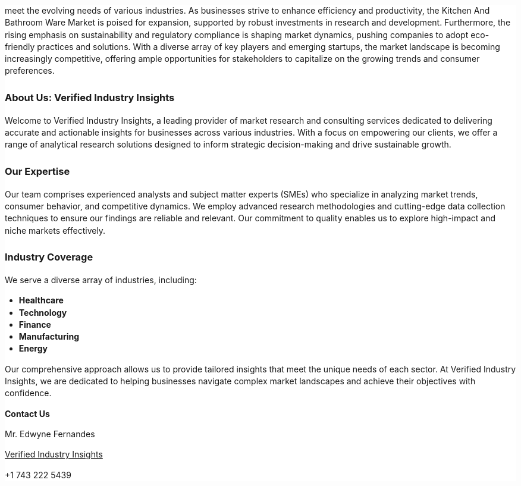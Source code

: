 meet the evolving needs of various industries. As businesses strive to enhance efficiency and productivity, the Kitchen And Bathroom Ware Market is poised for expansion, supported by robust investments in research and development. Furthermore, the rising emphasis on sustainability and regulatory compliance is shaping market dynamics, pushing companies to adopt eco-friendly practices and solutions. With a diverse array of key players and emerging startups, the market landscape is becoming increasingly competitive, offering ample opportunities for stakeholders to capitalize on the growing trends and consumer preferences.</p><h3>About Us: Verified Industry Insights</h3><p>Welcome to Verified Industry Insights, a leading provider of market research and consulting services dedicated to delivering accurate and actionable insights for businesses across various industries. With a focus on empowering our clients, we offer a range of analytical research solutions designed to inform strategic decision-making and drive sustainable growth.</p><h3>Our Expertise</h3><p>Our team comprises experienced analysts and subject matter experts (SMEs) who specialize in analyzing market trends, consumer behavior, and competitive dynamics. We employ advanced research methodologies and cutting-edge data collection techniques to ensure our findings are reliable and relevant. Our commitment to quality enables us to explore high-impact and niche markets effectively.</p><h3>Industry Coverage</h3><p>We serve a diverse array of industries, including:</p><ul><li><strong>Healthcare</strong></li><li><strong>Technology</strong></li><li><strong>Finance</strong></li><li><strong>Manufacturing</strong></li><li><strong>Energy</strong></li></ul><p>Our comprehensive approach allows us to provide tailored insights that meet the unique needs of each sector. At Verified Industry Insights, we are dedicated to helping businesses navigate complex market landscapes and achieve their objectives with confidence.</p><p><strong>Contact Us</strong></p><p>Mr. Edwyne Fernandes</p><p><a href="https://www.verifiedindustryinsights.com/">Verified Industry Insights</a></p><p>+1 743 222 5439</p>
